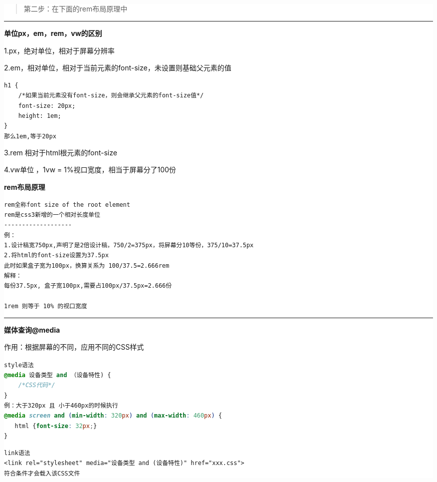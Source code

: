 >第二步：在下面的rem布局原理中

------

**单位px，em，rem，vw的区别**

1.px，绝对单位，相对于屏幕分辨率

2.em，相对单位，相对于当前元素的font-size，未设置则基础父元素的值

```
h1 {
	/*如果当前元素没有font-size，则会继承父元素的font-size值*/
    font-size: 20px;
    height: 1em;
}
那么1em,等于20px
```

3.rem 相对于html根元素的font-size

4.vw单位 ，1vw = 1%视口宽度，相当于屏幕分了100份

**rem布局原理**

```
rem全称font size of the root element
rem是css3新增的一个相对长度单位
-------------------
例：
1.设计稿宽750px,声明了是2倍设计稿，750/2=375px，将屏幕分10等份，375/10=37.5px
2.将html的font-size设置为37.5px
此时如果盒子宽为100px，换算关系为 100/37.5=2.666rem
解释：
每份37.5px, 盒子宽100px,需要占100px/37.5px=2.666份

1rem 则等于 10% 的视口宽度
```

------

**媒体查询@media**

作用：根据屏幕的不同，应用不同的CSS样式

```css
style语法
@media 设备类型 and （设备特性) {
	/*CSS代码*/
}
例：大于320px 且 小于460px的时候执行
@media screen and (min-width: 320px) and (max-width: 460px) {
   html {font-size: 32px;}
}
```

```
link语法
<link rel="stylesheet" media="设备类型 and (设备特性)" href="xxx.css">
符合条件才会载入该CSS文件
```
